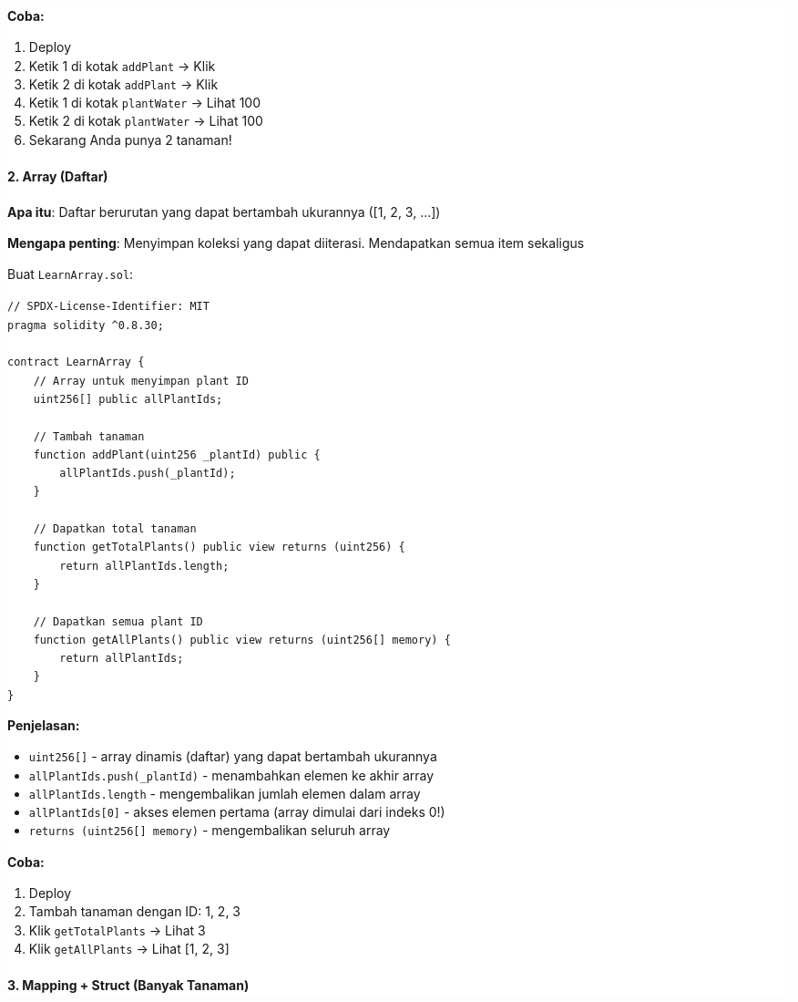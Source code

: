 **Coba:**
1. Deploy
2. Ketik 1 di kotak `addPlant` → Klik
3. Ketik 2 di kotak `addPlant` → Klik
4. Ketik 1 di kotak `plantWater` → Lihat 100
5. Ketik 2 di kotak `plantWater` → Lihat 100
6. Sekarang Anda punya 2 tanaman!

#### 2. Array (Daftar)

**Apa itu**: Daftar berurutan yang dapat bertambah ukurannya ([1, 2, 3, ...])

**Mengapa penting**: Menyimpan koleksi yang dapat diiterasi. Mendapatkan semua item sekaligus

Buat `LearnArray.sol`:

```solidity
// SPDX-License-Identifier: MIT
pragma solidity ^0.8.30;

contract LearnArray {
    // Array untuk menyimpan plant ID
    uint256[] public allPlantIds;

    // Tambah tanaman
    function addPlant(uint256 _plantId) public {
        allPlantIds.push(_plantId);
    }

    // Dapatkan total tanaman
    function getTotalPlants() public view returns (uint256) {
        return allPlantIds.length;
    }

    // Dapatkan semua plant ID
    function getAllPlants() public view returns (uint256[] memory) {
        return allPlantIds;
    }
}
```

**Penjelasan:**
- `uint256[]` - array dinamis (daftar) yang dapat bertambah ukurannya
- `allPlantIds.push(_plantId)` - menambahkan elemen ke akhir array
- `allPlantIds.length` - mengembalikan jumlah elemen dalam array
- `allPlantIds[0]` - akses elemen pertama (array dimulai dari indeks 0!)
- `returns (uint256[] memory)` - mengembalikan seluruh array

**Coba:**
1. Deploy
2. Tambah tanaman dengan ID: 1, 2, 3
3. Klik `getTotalPlants` → Lihat 3
4. Klik `getAllPlants` → Lihat [1, 2, 3]

#### 3. Mapping + Struct (Banyak Tanaman)
